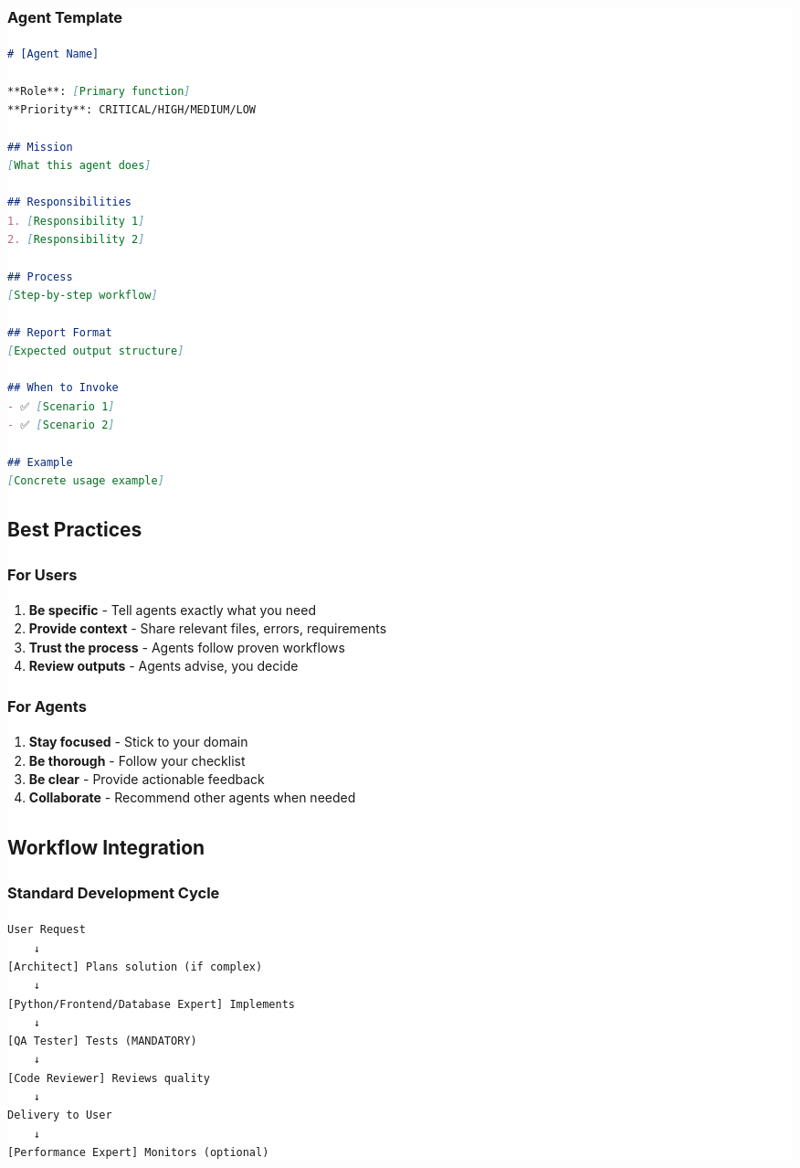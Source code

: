 ### Agent Template

```markdown
# [Agent Name]

**Role**: [Primary function]
**Priority**: CRITICAL/HIGH/MEDIUM/LOW

## Mission
[What this agent does]

## Responsibilities
1. [Responsibility 1]
2. [Responsibility 2]

## Process
[Step-by-step workflow]

## Report Format
[Expected output structure]

## When to Invoke
- ✅ [Scenario 1]
- ✅ [Scenario 2]

## Example
[Concrete usage example]
```

## Best Practices

### For Users
1. **Be specific** - Tell agents exactly what you need
2. **Provide context** - Share relevant files, errors, requirements
3. **Trust the process** - Agents follow proven workflows
4. **Review outputs** - Agents advise, you decide

### For Agents
1. **Stay focused** - Stick to your domain
2. **Be thorough** - Follow your checklist
3. **Be clear** - Provide actionable feedback
4. **Collaborate** - Recommend other agents when needed

## Workflow Integration

### Standard Development Cycle

```
User Request
    ↓
[Architect] Plans solution (if complex)
    ↓
[Python/Frontend/Database Expert] Implements
    ↓
[QA Tester] Tests (MANDATORY)
    ↓
[Code Reviewer] Reviews quality
    ↓
Delivery to User
    ↓
[Performance Expert] Monitors (optional)
```
